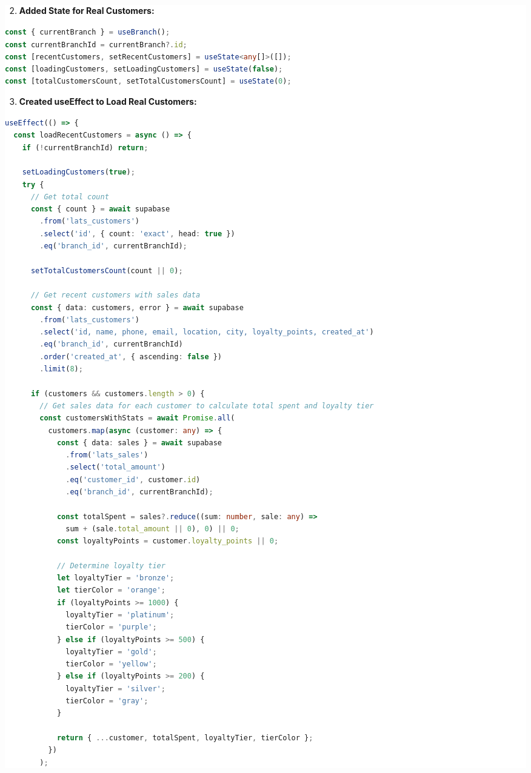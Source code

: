 2. **Added State for Real Customers:**
```typescript
const { currentBranch } = useBranch();
const currentBranchId = currentBranch?.id;
const [recentCustomers, setRecentCustomers] = useState<any[]>([]);
const [loadingCustomers, setLoadingCustomers] = useState(false);
const [totalCustomersCount, setTotalCustomersCount] = useState(0);
```

3. **Created useEffect to Load Real Customers:**
```typescript
useEffect(() => {
  const loadRecentCustomers = async () => {
    if (!currentBranchId) return;
    
    setLoadingCustomers(true);
    try {
      // Get total count
      const { count } = await supabase
        .from('lats_customers')
        .select('id', { count: 'exact', head: true })
        .eq('branch_id', currentBranchId);
      
      setTotalCustomersCount(count || 0);

      // Get recent customers with sales data
      const { data: customers, error } = await supabase
        .from('lats_customers')
        .select('id, name, phone, email, location, city, loyalty_points, created_at')
        .eq('branch_id', currentBranchId)
        .order('created_at', { ascending: false })
        .limit(8);

      if (customers && customers.length > 0) {
        // Get sales data for each customer to calculate total spent and loyalty tier
        const customersWithStats = await Promise.all(
          customers.map(async (customer: any) => {
            const { data: sales } = await supabase
              .from('lats_sales')
              .select('total_amount')
              .eq('customer_id', customer.id)
              .eq('branch_id', currentBranchId);

            const totalSpent = sales?.reduce((sum: number, sale: any) => 
              sum + (sale.total_amount || 0), 0) || 0;
            const loyaltyPoints = customer.loyalty_points || 0;
            
            // Determine loyalty tier
            let loyaltyTier = 'bronze';
            let tierColor = 'orange';
            if (loyaltyPoints >= 1000) {
              loyaltyTier = 'platinum';
              tierColor = 'purple';
            } else if (loyaltyPoints >= 500) {
              loyaltyTier = 'gold';
              tierColor = 'yellow';
            } else if (loyaltyPoints >= 200) {
              loyaltyTier = 'silver';
              tierColor = 'gray';
            }

            return { ...customer, totalSpent, loyaltyTier, tierColor };
          })
        );

```